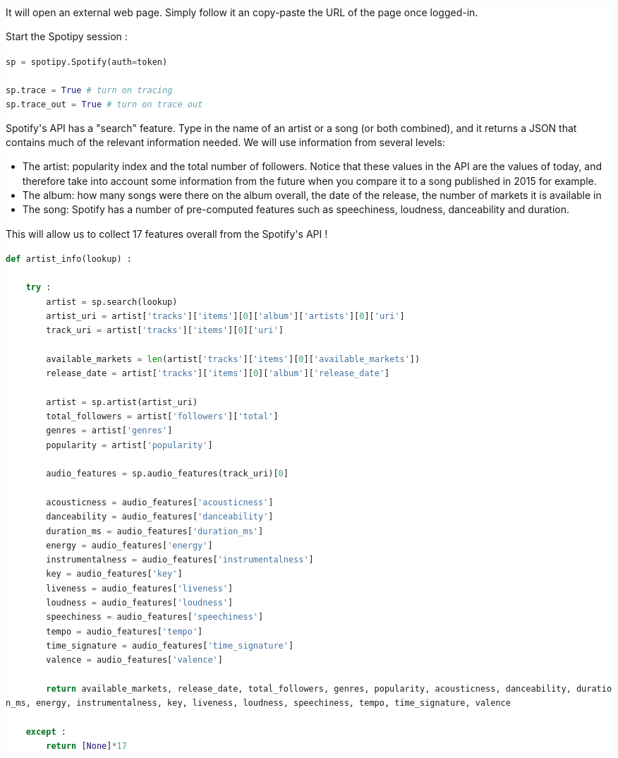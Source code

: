 It will open an external web page. Simply follow it an copy-paste the URL of the page once logged-in.

Start the Spotipy session : 

```python
sp = spotipy.Spotify(auth=token)

sp.trace = True # turn on tracing
sp.trace_out = True # turn on trace out
```

Spotify's API has a "search" feature. Type in the name of an artist or a song (or both combined), and it returns a JSON that contains much of the relevant information needed. We will use information from several levels:
- The artist: popularity index and the total number of followers. Notice that these values in the API are the values of today, and therefore take into account some information from the future when you compare it to a song published in 2015 for example.
- The album: how many songs were there on the album overall, the date of the release, the number of markets it is available in
- The song: Spotify has a number of pre-computed features such as speechiness, loudness, danceability and duration.

This will allow us to collect 17 features overall from the Spotify's API ! 

```python
def artist_info(lookup) :

    try :
        artist = sp.search(lookup)
        artist_uri = artist['tracks']['items'][0]['album']['artists'][0]['uri']
        track_uri = artist['tracks']['items'][0]['uri']

        available_markets = len(artist['tracks']['items'][0]['available_markets'])
        release_date = artist['tracks']['items'][0]['album']['release_date']

        artist = sp.artist(artist_uri)
        total_followers = artist['followers']['total']
        genres = artist['genres']
        popularity = artist['popularity']

        audio_features = sp.audio_features(track_uri)[0]

        acousticness = audio_features['acousticness']
        danceability = audio_features['danceability']
        duration_ms = audio_features['duration_ms']
        energy = audio_features['energy']
        instrumentalness = audio_features['instrumentalness']
        key = audio_features['key']
        liveness = audio_features['liveness']
        loudness = audio_features['loudness']
        speechiness = audio_features['speechiness']
        tempo = audio_features['tempo']
        time_signature = audio_features['time_signature']
        valence = audio_features['valence']

        return available_markets, release_date, total_followers, genres, popularity, acousticness, danceability, duration_ms, energy, instrumentalness, key, liveness, loudness, speechiness, tempo, time_signature, valence

    except :
        return [None]*17
```
